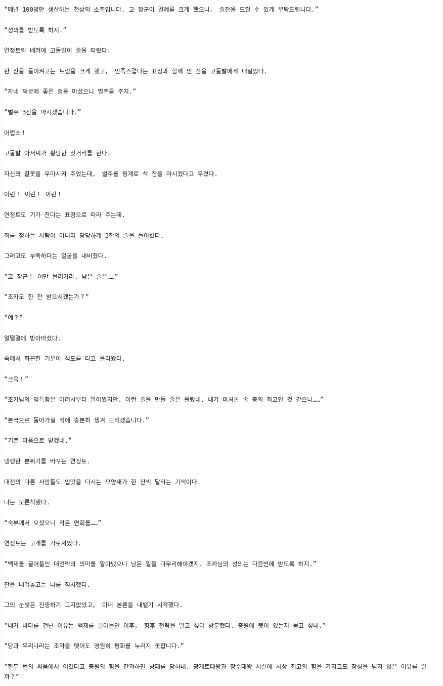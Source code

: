 	“매년 100병만 생산하는 천상의 소주입니다. 고 장군이 결례를 크게 했으니， 술잔을 드릴 수 있게 부탁드립니다.”

	“성의를 받도록 하지.”

	연정토의 배려에 고돌발이 술을 따랐다.

	한 잔을 들이켜고는 트림을 크게 했고， 만족스럽다는 표정과 함께 빈 잔을 고돌발에게 내밀었다.

	“자네 덕분에 좋은 술을 마셨으니 벌주를 주지.”

	“벌주 3잔을 마시겠습니다.”

	어럽쇼！

	고돌발 아저씨가 황당한 짓거리를 한다.

	자신의 잘못을 무마시켜 주었는데， 벌주를 핑계로 석 잔을 마시겠다고 우겼다.

	이런！ 이런！ 이런！

	연정토도 기가 찬다는 표정으로 따라 주는데.

	죄를 청하는 사람이 아니라 당당하게 3잔의 술을 들이켰다.

	그러고도 부족하다는 얼굴을 내비쳤다.

	“고 장군！ 이만 물러가라. 남은 술은……”

	“조카도 한 잔 받으시겠는가？”

	“예？”

	얼떨결에 받아마셨다.

	속에서 화끈한 기운이 식도를 타고 올라왔다.

	“크윽！”

	“조카님의 영특함은 어려서부터 알아봤지만. 이런 술을 만들 줄은 몰랐네. 내가 마셔본 술 중의 최고인 것 같으니……”

	“본국으로 돌아가실 적에 충분히 챙겨 드리겠습니다.”

	“기쁜 마음으로 받겠네.”

	냉랭한 분위기를 바꾸는 연정토.

	대전의 다른 사람들도 입맛을 다시는 모양새가 한 잔씩 달라는 기색이다.

	나는 모른척했다.

	“숙부께서 오셨으니 작은 연회를……”

	연정토는 고개를 가로저었다.

	“백제를 끌어들인 대전략의 의미를 알아냈으니 남은 일을 마무리해야겠지. 조카님의 성의는 다음번에 받도록 하지.”

	잔을 내려놓고는 나를 직시했다.

	그의 눈빛은 진중하기 그지없었고， 이내 본론을 내뱉기 시작했다.

	“내가 바다를 건넌 이유는 백제를 끌어들인 이후， 향후 전략을 알고 싶어 방문했다. 중원에 뜻이 있는지 묻고 싶네.”

	“당과 우리나라는 조약을 맺어도 영원히 평화를 누리지 못합니다.”

	“한두 번의 싸움에서 이겼다고 중원의 힘을 간과하면 낭패를 당하네. 광개토대왕과 장수태왕 시절에 사상 최고의 힘을 가지고도 장성을 넘지 않은 이유를 알까？”
